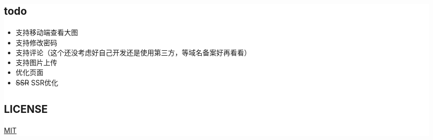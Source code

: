 ## todo
- 支持移动端查看大图
- 支持修改密码
- 支持评论（这个还没考虑好自己开发还是使用第三方，等域名备案好再看看）
- 支持图片上传
- 优化页面
- ~~SSR~~ SSR优化

## LICENSE
[MIT](https://github.com/BUPT-HJM/vue-blog/blob/master/LICENSE)
